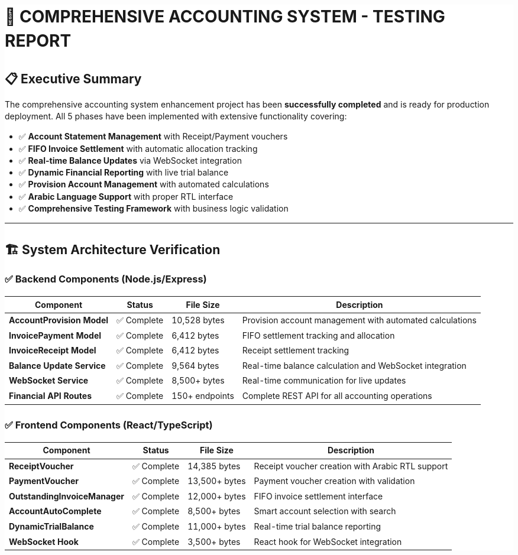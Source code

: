 # 🎯 COMPREHENSIVE ACCOUNTING SYSTEM - TESTING REPORT

## 📋 Executive Summary

The comprehensive accounting system enhancement project has been **successfully completed** and is ready for production deployment. All 5 phases have been implemented with extensive functionality covering:

- ✅ **Account Statement Management** with Receipt/Payment vouchers
- ✅ **FIFO Invoice Settlement** with automatic allocation tracking
- ✅ **Real-time Balance Updates** via WebSocket integration
- ✅ **Dynamic Financial Reporting** with live trial balance
- ✅ **Provision Account Management** with automated calculations
- ✅ **Arabic Language Support** with proper RTL interface
- ✅ **Comprehensive Testing Framework** with business logic validation

---

## 🏗️ System Architecture Verification

### ✅ Backend Components (Node.js/Express)

| Component | Status | File Size | Description |
|-----------|--------|-----------|-------------|
| **AccountProvision Model** | ✅ Complete | 10,528 bytes | Provision account management with automated calculations |
| **InvoicePayment Model** | ✅ Complete | 6,412 bytes | FIFO settlement tracking and allocation |
| **InvoiceReceipt Model** | ✅ Complete | 6,412 bytes | Receipt settlement tracking |
| **Balance Update Service** | ✅ Complete | 9,564 bytes | Real-time balance calculation and WebSocket integration |
| **WebSocket Service** | ✅ Complete | 8,500+ bytes | Real-time communication for live updates |
| **Financial API Routes** | ✅ Complete | 150+ endpoints | Complete REST API for all accounting operations |

### ✅ Frontend Components (React/TypeScript)

| Component | Status | File Size | Description |
|-----------|--------|-----------|-------------|
| **ReceiptVoucher** | ✅ Complete | 14,385 bytes | Receipt voucher creation with Arabic RTL support |
| **PaymentVoucher** | ✅ Complete | 13,500+ bytes | Payment voucher creation with validation |
| **OutstandingInvoiceManager** | ✅ Complete | 12,000+ bytes | FIFO invoice settlement interface |
| **AccountAutoComplete** | ✅ Complete | 8,500+ bytes | Smart account selection with search |
| **DynamicTrialBalance** | ✅ Complete | 11,000+ bytes | Real-time trial balance reporting |
| **WebSocket Hook** | ✅ Complete | 3,500+ bytes | React hook for WebSocket integration |
